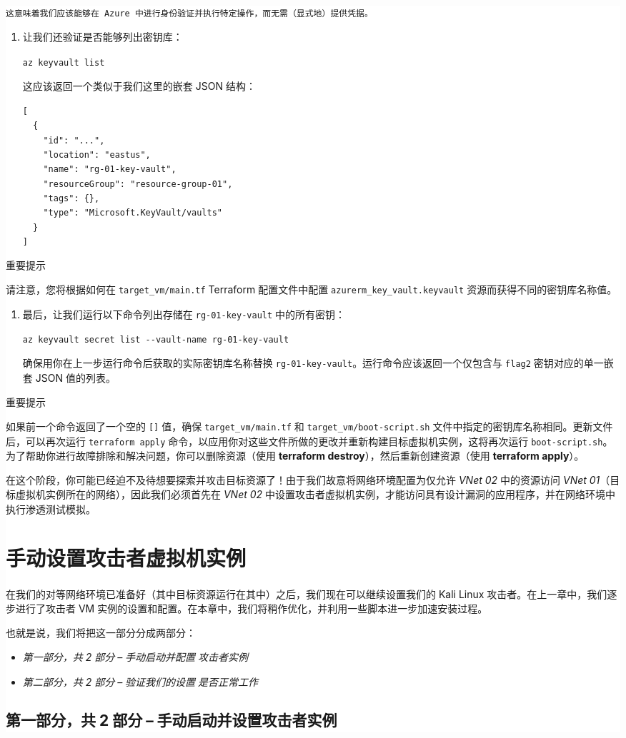     这意味着我们应该能够在 Azure 中进行身份验证并执行特定操作，而无需（显式地）提供凭据。

1.  让我们还验证是否能够列出密钥库：

    ```
    az keyvault list
    ```

    这应该返回一个类似于我们这里的嵌套 JSON 结构：

    ```
    [
      {
        "id": "...",
        "location": "eastus",
        "name": "rg-01-key-vault",
        "resourceGroup": "resource-group-01",
        "tags": {},
        "type": "Microsoft.KeyVault/vaults"
      }
    ]
    ```

重要提示

请注意，您将根据如何在 `target_vm/main.tf` Terraform 配置文件中配置 `azurerm_key_vault.keyvault` 资源而获得不同的密钥库名称值。

1.  最后，让我们运行以下命令列出存储在 `rg-01-key-vault` 中的所有密钥：

    ```
    az keyvault secret list --vault-name rg-01-key-vault
    ```

    确保用你在上一步运行命令后获取的实际密钥库名称替换 `rg-01-key-vault`。运行命令应该返回一个仅包含与 `flag2` 密钥对应的单一嵌套 JSON 值的列表。

重要提示

如果前一个命令返回了一个空的 `[]` 值，确保 `target_vm/main.tf` 和 `target_vm/boot-script.sh` 文件中指定的密钥库名称相同。更新文件后，可以再次运行 `terraform apply` 命令，以应用你对这些文件所做的更改并重新构建目标虚拟机实例，这将再次运行 `boot-script.sh`。为了帮助你进行故障排除和解决问题，你可以删除资源（使用 **terraform destroy**），然后重新创建资源（使用 **terraform apply**）。

在这个阶段，你可能已经迫不及待想要探索并攻击目标资源了！由于我们故意将网络环境配置为仅允许 *VNet 02* 中的资源访问 *VNet 01*（目标虚拟机实例所在的网络），因此我们必须首先在 *VNet 02* 中设置攻击者虚拟机实例，才能访问具有设计漏洞的应用程序，并在网络环境中执行渗透测试模拟。

# 手动设置攻击者虚拟机实例

在我们的对等网络环境已准备好（其中目标资源运行在其中）之后，我们现在可以继续设置我们的 Kali Linux 攻击者。在上一章中，我们逐步进行了攻击者 VM 实例的设置和配置。在本章中，我们将稍作优化，并利用一些脚本进一步加速安装过程。

也就是说，我们将把这一部分分成两部分：

+   *第一部分，共 2 部分 – 手动启动并配置* *攻击者实例*

+   *第二部分，共 2 部分 – 验证我们的设置* *是否正常工作*

## 第一部分，共 2 部分 – 手动启动并设置攻击者实例
